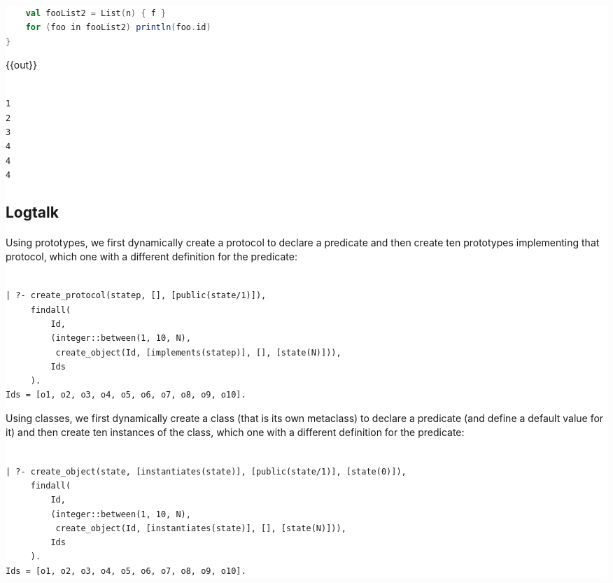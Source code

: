 ```scala
    val fooList2 = List(n) { f }
    for (foo in fooList2) println(foo.id)
}
```


{{out}}

```txt

1
2
3
4
4
4

```



## Logtalk

Using prototypes, we first dynamically create a protocol to declare a predicate and then create ten prototypes implementing that protocol, which one with a different definition for the predicate:

```logtalk

| ?- create_protocol(statep, [], [public(state/1)]),
     findall(
         Id,
         (integer::between(1, 10, N),
          create_object(Id, [implements(statep)], [], [state(N)])),
         Ids
     ).
Ids = [o1, o2, o3, o4, o5, o6, o7, o8, o9, o10].

```

Using classes, we first dynamically create a class (that is its own metaclass) to declare a predicate (and define a default value for it) and then create ten instances of the class, which one with a different definition for the predicate:

```logtalk

| ?- create_object(state, [instantiates(state)], [public(state/1)], [state(0)]),
     findall(
         Id,
         (integer::between(1, 10, N),
          create_object(Id, [instantiates(state)], [], [state(N)])),
         Ids
     ).
Ids = [o1, o2, o3, o4, o5, o6, o7, o8, o9, o10].

```
